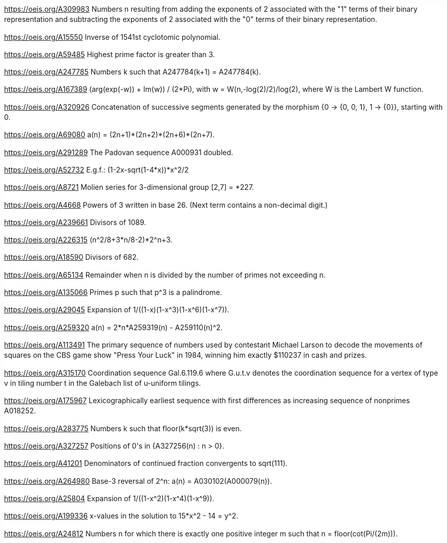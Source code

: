 https://oeis.org/A309983 Numbers n resulting from adding the exponents of 2 associated with the "1" terms of their binary representation and subtracting the exponents of 2 associated with the "0" terms of their binary representation.

https://oeis.org/A15550 Inverse of 1541st cyclotomic polynomial.

https://oeis.org/A59485 Highest prime factor is greater than 3.

https://oeis.org/A247785 Numbers k such that A247784(k+1) = A247784(k).

https://oeis.org/A167389 (arg(exp(-w)) + Im(w)) / (2\*Pi), with w = W(n,-log(2)/2)/log(2), where W is the Lambert W function.

https://oeis.org/A320926 Concatenation of successive segments generated by the morphism {0 -> {0, 0, 1}, 1 -> {0}}, starting with 0.

https://oeis.org/A69080 a(n) = (2n+1)\*(2n+2)\*(2n+6)\*(2n+7).

https://oeis.org/A291289 The Padovan sequence A000931 doubled.

https://oeis.org/A52732 E.g.f.: (1-2x-sqrt(1-4\*x))\*x^2/2

https://oeis.org/A8721 Molien series for 3-dimensional group [2,7] = \*227.

https://oeis.org/A4668 Powers of 3 written in base 26. (Next term contains a non-decimal digit.)

https://oeis.org/A239661 Divisors of 1089.

https://oeis.org/A226315 (n^2/8+3\*n/8-2)\*2^n+3.

https://oeis.org/A18590 Divisors of 682.

https://oeis.org/A65134 Remainder when n is divided by the number of primes not exceeding n.

https://oeis.org/A135066 Primes p such that p^3 is a palindrome.

https://oeis.org/A29045 Expansion of 1/((1-x)(1-x^3)(1-x^6)(1-x^7)).

https://oeis.org/A259320 a(n) = 2\*n\*A259319(n) - A259110(n)^2.

https://oeis.org/A113491 The primary sequence of numbers used by contestant Michael Larson to decode the movements of squares on the CBS game show "Press Your Luck" in 1984, winning him exactly $110237 in cash and prizes.

https://oeis.org/A315170 Coordination sequence Gal.6.119.6 where G.u.t.v denotes the coordination sequence for a vertex of type v in tiling number t in the Galebach list of u-uniform tilings.

https://oeis.org/A175967 Lexicographically earliest sequence with first differences as increasing sequence of nonprimes A018252.

https://oeis.org/A283775 Numbers k such that floor(k\*sqrt(3)) is even.

https://oeis.org/A327257 Positions of 0's in {A327256(n) : n > 0}.

https://oeis.org/A41201 Denominators of continued fraction convergents to sqrt(111).

https://oeis.org/A264980 Base-3 reversal of 2^n: a(n) = A030102(A000079(n)).

https://oeis.org/A25804 Expansion of 1/((1-x^2)(1-x^4)(1-x^9)).

https://oeis.org/A199336 x-values in the solution to 15\*x^2 - 14 = y^2.

https://oeis.org/A24812 Numbers n for which there is exactly one positive integer m such that n = floor(cot(Pi/(2m))).
